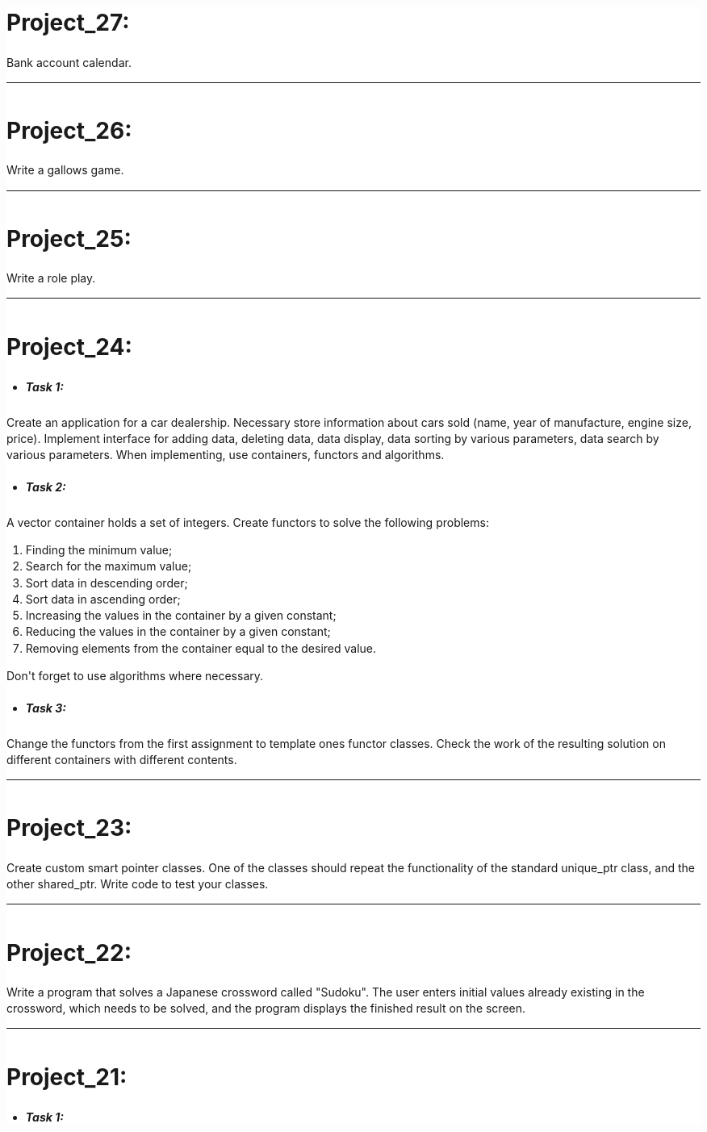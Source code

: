 # Project_27:
Bank account calendar.
___
# Project_26:
Write a gallows game.
___
# Project_25:
Write a role play.
___
# Project_24:
- ##### Task 1:
Create an application for a car dealership. Necessary
store information about cars sold
(name, year of manufacture, engine size, price). Implement
interface for adding data, deleting data,
data display, data sorting by various
parameters, data search by various parameters.
When implementing, use containers, functors
and algorithms.

- ##### Task 2:
A vector container holds a set of integers.
Create functors to solve the following problems:
1. Finding the minimum value;
2. Search for the maximum value;
3. Sort data in descending order;
4. Sort data in ascending order;
5. Increasing the values in the container by a given constant;
6. Reducing the values in the container by a given constant;
7. Removing elements from the container equal to the desired value.

Don't forget to use algorithms where necessary.

- ##### Task 3:
Change the functors from the first assignment to template ones
functor classes. Check the work of the resulting solution
on different containers with different contents.
___
# Project_23:
Create custom smart pointer classes.
One of the classes should repeat the functionality of the standard unique_ptr class, and the other shared_ptr.
Write code to test your classes.
___
# Project_22:
Write a program that solves a Japanese crossword called "Sudoku".
The user enters initial values already existing in the crossword,
which needs to be solved, and the program displays the finished result on the screen.
___
# Project_21:
- ##### Task 1: